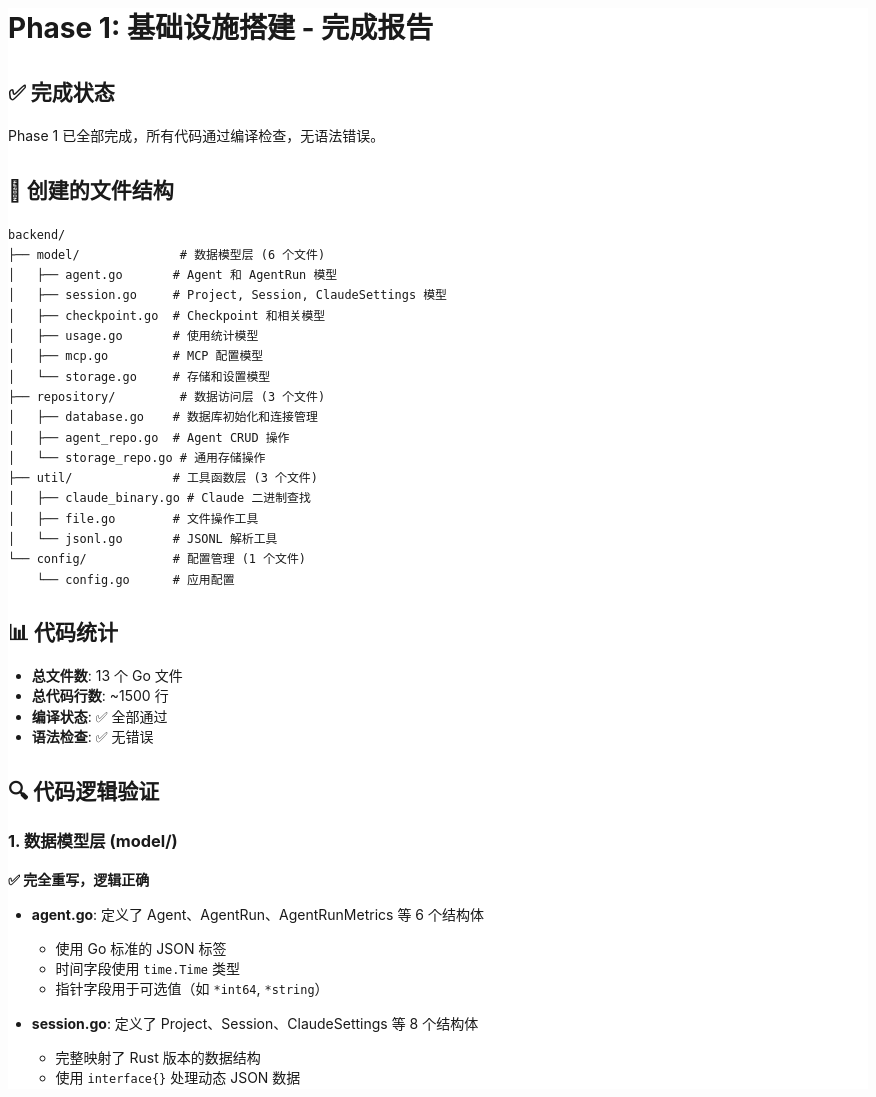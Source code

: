 # Phase 1: 基础设施搭建 - 完成报告

## ✅ 完成状态

Phase 1 已全部完成，所有代码通过编译检查，无语法错误。

## 📁 创建的文件结构

```
backend/
├── model/              # 数据模型层 (6 个文件)
│   ├── agent.go       # Agent 和 AgentRun 模型
│   ├── session.go     # Project, Session, ClaudeSettings 模型
│   ├── checkpoint.go  # Checkpoint 和相关模型
│   ├── usage.go       # 使用统计模型
│   ├── mcp.go         # MCP 配置模型
│   └── storage.go     # 存储和设置模型
├── repository/         # 数据访问层 (3 个文件)
│   ├── database.go    # 数据库初始化和连接管理
│   ├── agent_repo.go  # Agent CRUD 操作
│   └── storage_repo.go # 通用存储操作
├── util/              # 工具函数层 (3 个文件)
│   ├── claude_binary.go # Claude 二进制查找
│   ├── file.go        # 文件操作工具
│   └── jsonl.go       # JSONL 解析工具
└── config/            # 配置管理 (1 个文件)
    └── config.go      # 应用配置
```

## 📊 代码统计

- **总文件数**: 13 个 Go 文件
- **总代码行数**: ~1500 行
- **编译状态**: ✅ 全部通过
- **语法检查**: ✅ 无错误


## 🔍 代码逻辑验证

### 1. 数据模型层 (model/)

**✅ 完全重写，逻辑正确**

- **agent.go**: 定义了 Agent、AgentRun、AgentRunMetrics 等 6 个结构体
  - 使用 Go 标准的 JSON 标签
  - 时间字段使用 `time.Time` 类型
  - 指针字段用于可选值（如 `*int64`, `*string`）
  
- **session.go**: 定义了 Project、Session、ClaudeSettings 等 8 个结构体
  - 完整映射了 Rust 版本的数据结构
  - 使用 `interface{}` 处理动态 JSON 数据
  